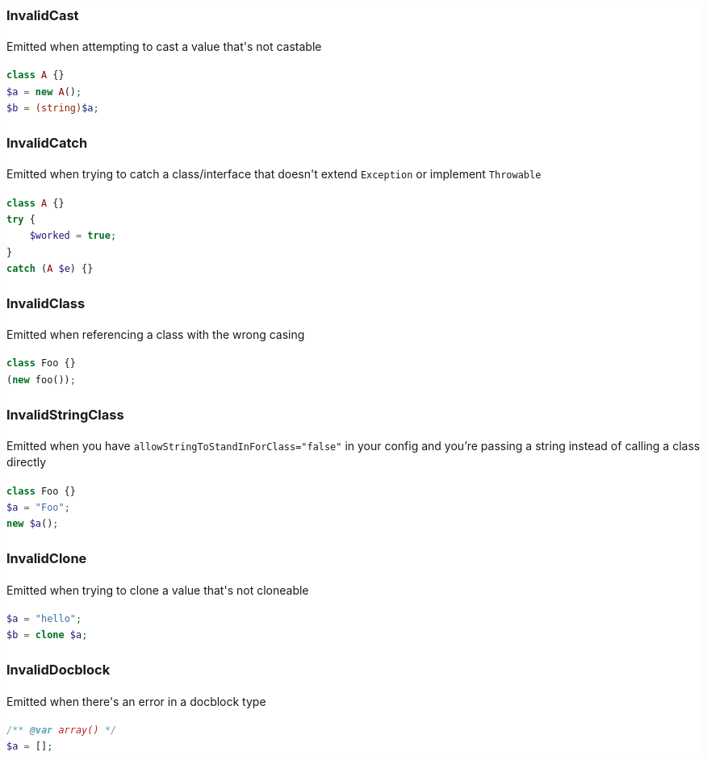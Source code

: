 ### InvalidCast

Emitted when attempting to cast a value that's not castable

```php
class A {}
$a = new A();
$b = (string)$a;
```

### InvalidCatch

Emitted when trying to catch a class/interface that doesn't extend `Exception` or implement `Throwable`

```php
class A {}
try {
    $worked = true;
}
catch (A $e) {}
```

### InvalidClass

Emitted when referencing a class with the wrong casing

```php
class Foo {}
(new foo());
```

### InvalidStringClass

Emitted when you have `allowStringToStandInForClass="false"` in your config and you’re passing a string instead of calling a class directly

```php
class Foo {}
$a = "Foo";
new $a();
```

### InvalidClone

Emitted when trying to clone a value that's not cloneable

```php
$a = "hello";
$b = clone $a;
```

### InvalidDocblock

Emitted when there's an error in a docblock type

```php
/** @var array() */
$a = [];
```

